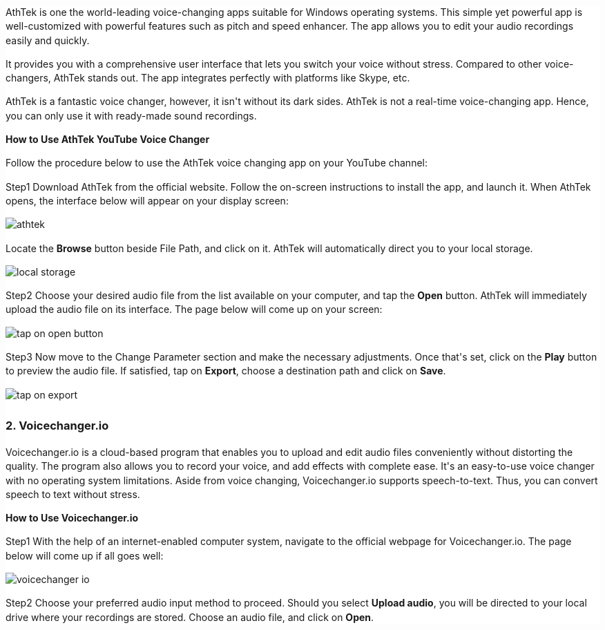 AthTek is one the world-leading voice-changing apps suitable for Windows operating systems. This simple yet powerful app is well-customized with powerful features such as pitch and speed enhancer. The app allows you to edit your audio recordings easily and quickly.

It provides you with a comprehensive user interface that lets you switch your voice without stress. Compared to other voice-changers, AthTek stands out. The app integrates perfectly with platforms like Skype, etc.

AthTek is a fantastic voice changer, however, it isn't without its dark sides. AthTek is not a real-time voice-changing app. Hence, you can only use it with ready-made sound recordings.

**How to Use AthTek YouTube Voice Changer**

Follow the procedure below to use the AthTek voice changing app on your YouTube channel:

Step1 Download AthTek from the official website. Follow the on-screen instructions to install the app, and launch it. When AthTek opens, the interface below will appear on your display screen:

![athtek](https://images.wondershare.com/filmora/article-images/2022/11/youtube-voice-changer-1.png)

Locate the **Browse** button beside File Path, and click on it. AthTek will automatically direct you to your local storage.

![local storage](https://images.wondershare.com/filmora/article-images/2022/11/youtube-voice-changer-2.png)

Step2 Choose your desired audio file from the list available on your computer, and tap the **Open** button. AthTek will immediately upload the audio file on its interface. The page below will come up on your screen:

![tap on open button](https://images.wondershare.com/filmora/article-images/2022/11/youtube-voice-changer-3.png)

Step3 Now move to the Change Parameter section and make the necessary adjustments. Once that's set, click on the **Play** button to preview the audio file. If satisfied, tap on **Export**, choose a destination path and click on **Save**.

![tap on export](https://images.wondershare.com/filmora/article-images/2022/11/youtube-voice-changer-4.png)

### 2\. Voicechanger.io

Voicechanger.io is a cloud-based program that enables you to upload and edit audio files conveniently without distorting the quality. The program also allows you to record your voice, and add effects with complete ease. It's an easy-to-use voice changer with no operating system limitations. Aside from voice changing, Voicechanger.io supports speech-to-text. Thus, you can convert speech to text without stress.

**How to Use Voicechanger.io**

Step1 With the help of an internet-enabled computer system, navigate to the official webpage for Voicechanger.io. The page below will come up if all goes well:

![voicechanger io](https://images.wondershare.com/filmora/article-images/2022/11/youtube-voice-changer-5.png)

Step2 Choose your preferred audio input method to proceed. Should you select **Upload audio**, you will be directed to your local drive where your recordings are stored. Choose an audio file, and click on **Open**.
